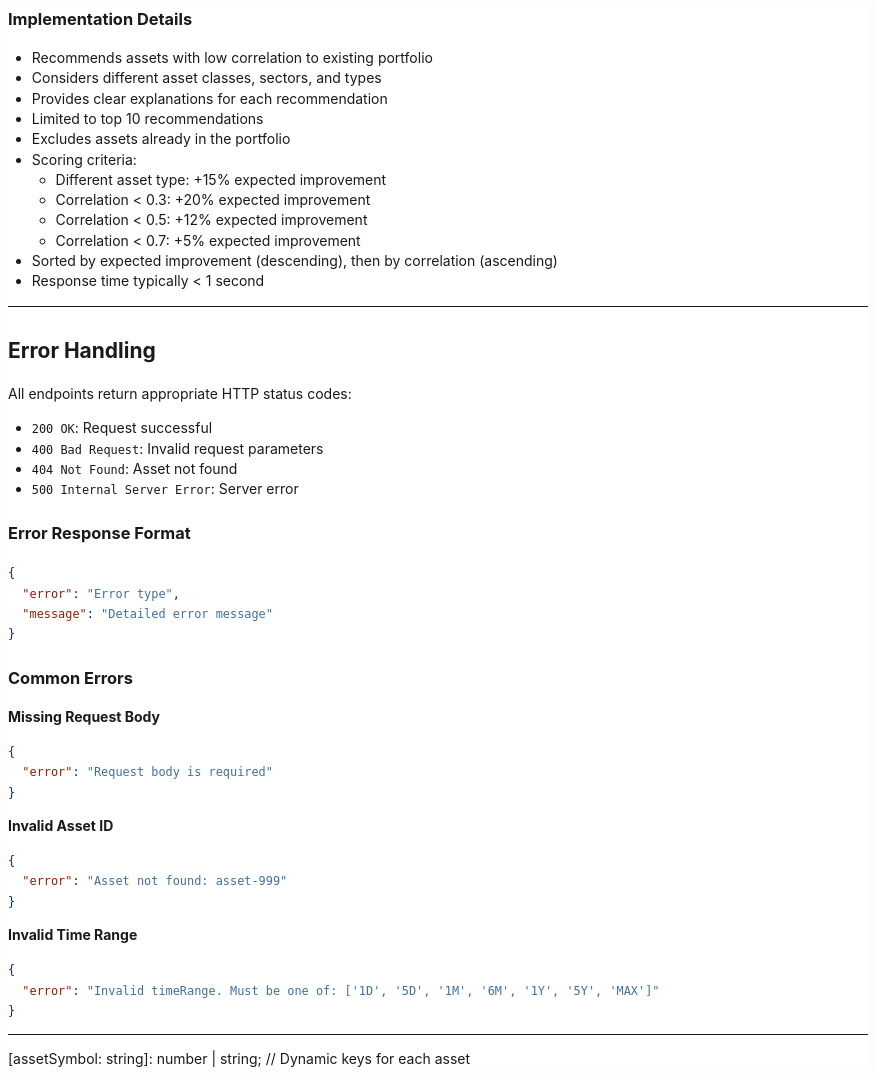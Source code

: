 ### Implementation Details
- Recommends assets with low correlation to existing portfolio
- Considers different asset classes, sectors, and types
- Provides clear explanations for each recommendation
- Limited to top 10 recommendations
- Excludes assets already in the portfolio
- Scoring criteria:
  - Different asset type: +15% expected improvement
  - Correlation < 0.3: +20% expected improvement
  - Correlation < 0.5: +12% expected improvement
  - Correlation < 0.7: +5% expected improvement
- Sorted by expected improvement (descending), then by correlation (ascending)
- Response time typically < 1 second

---

## Error Handling

All endpoints return appropriate HTTP status codes:

- `200 OK`: Request successful
- `400 Bad Request`: Invalid request parameters
- `404 Not Found`: Asset not found
- `500 Internal Server Error`: Server error

### Error Response Format
```json
{
  "error": "Error type",
  "message": "Detailed error message"
}
```

### Common Errors

**Missing Request Body**
```json
{
  "error": "Request body is required"
}
```

**Invalid Asset ID**
```json
{
  "error": "Asset not found: asset-999"
}
```

**Invalid Time Range**
```json
{
  "error": "Invalid timeRange. Must be one of: ['1D', '5D', '1M', '6M', '1Y', '5Y', 'MAX']"
}
```

---

  [assetSymbol: string]: number | string;  // Dynamic keys for each asset